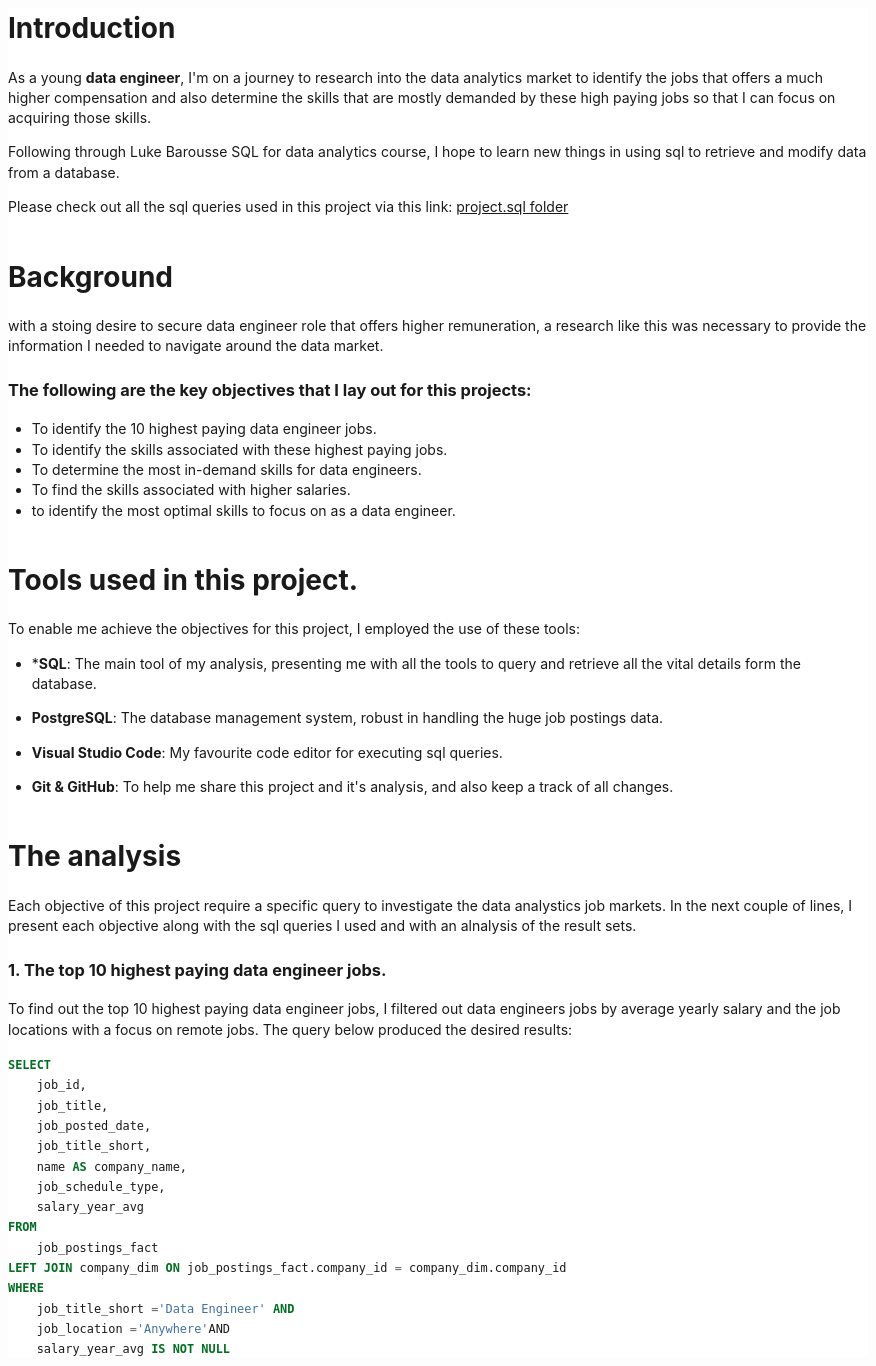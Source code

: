 # Introduction
As a young  **data engineer**, I'm on a journey to research into the data analytics market to identify the jobs that offers a much higher compensation and also determine the skills that are mostly demanded by these high paying jobs so that I can focus on acquiring those skills.

Following through Luke Barousse SQL for data analytics course, I hope to learn new things in using sql to retrieve and modify data from a database.

Please check out all the sql queries used in this project via this link: [project.sql folder](/project_sql/)

# Background
with a stoing desire to secure data engineer role that offers higher remuneration, a research like this was necessary to provide the information I needed to navigate around the data market. 
### The following are the key objectives that I lay out for this projects:
* To identify the 10 highest paying data engineer jobs.
* To identify the skills associated with these highest paying jobs.
* To determine the most in-demand skills for data engineers.
* To find the skills associated with higher salaries.
* to identify the most optimal skills to focus on as a data engineer.

# Tools used in this project.
To enable me achieve the objectives for this project, I employed the use of these tools:

* ***SQL**: The main tool of my analysis, presenting me with all the tools to query and retrieve all the vital details form the database.

* **PostgreSQL**: The database management system, robust in handling the huge job postings data.

* **Visual Studio Code**: My favourite code editor for executing sql queries.

* **Git & GitHub**: To help me share this project and it's analysis, and also keep a track of all changes.

# The analysis
Each objective of this project require a specific query to investigate the data analystics job markets. In the next couple of lines, I present each objective along with the sql queries I used and with an alnalysis of the result sets.
 ### 1. The top 10 highest paying data engineer jobs.
 To find out the top 10 highest paying data engineer jobs, I filtered out data engineers jobs by average yearly salary and the job locations with a focus on remote jobs. The query below produced the desired results:

```sql
SELECT 
    job_id,
    job_title,
    job_posted_date,
    job_title_short,
    name AS company_name,
    job_schedule_type,
    salary_year_avg 
FROM
    job_postings_fact
LEFT JOIN company_dim ON job_postings_fact.company_id = company_dim.company_id
WHERE 
    job_title_short ='Data Engineer' AND 
    job_location ='Anywhere'AND 
    salary_year_avg IS NOT NULL 
```